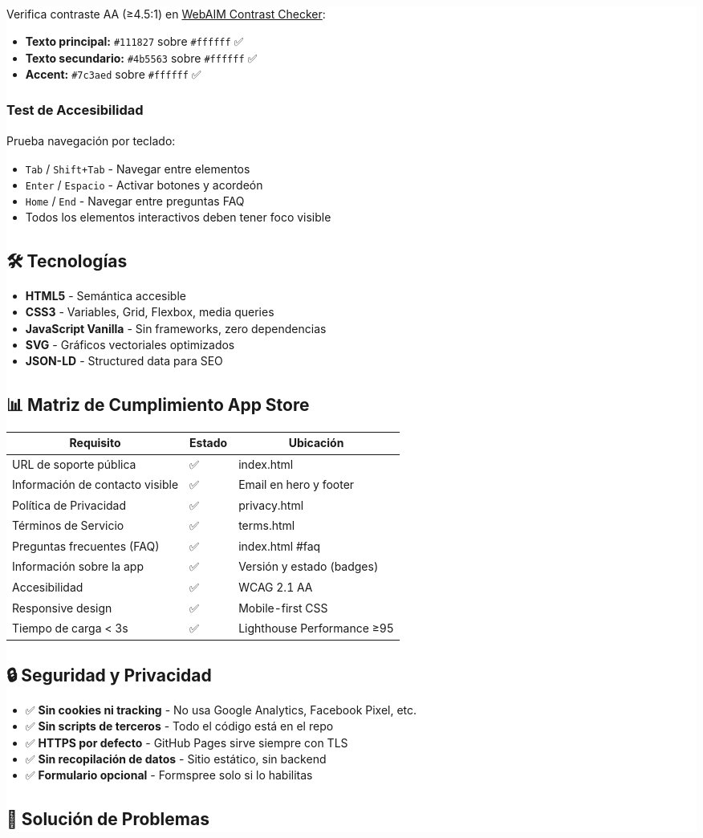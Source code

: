 Verifica contraste AA (≥4.5:1) en [WebAIM Contrast Checker](https://webaim.org/resources/contrastchecker/):
- **Texto principal:** `#111827` sobre `#ffffff` ✅
- **Texto secundario:** `#4b5563` sobre `#ffffff` ✅
- **Accent:** `#7c3aed` sobre `#ffffff` ✅

### Test de Accesibilidad

Prueba navegación por teclado:
- `Tab` / `Shift+Tab` - Navegar entre elementos
- `Enter` / `Espacio` - Activar botones y acordeón
- `Home` / `End` - Navegar entre preguntas FAQ
- Todos los elementos interactivos deben tener foco visible

## 🛠️ Tecnologías

- **HTML5** - Semántica accesible
- **CSS3** - Variables, Grid, Flexbox, media queries
- **JavaScript Vanilla** - Sin frameworks, zero dependencias
- **SVG** - Gráficos vectoriales optimizados
- **JSON-LD** - Structured data para SEO

## 📊 Matriz de Cumplimiento App Store

| Requisito                        | Estado | Ubicación                  |
|----------------------------------|--------|----------------------------|
| URL de soporte pública           | ✅     | index.html                 |
| Información de contacto visible  | ✅     | Email en hero y footer     |
| Política de Privacidad           | ✅     | privacy.html               |
| Términos de Servicio             | ✅     | terms.html                 |
| Preguntas frecuentes (FAQ)       | ✅     | index.html #faq            |
| Información sobre la app         | ✅     | Versión y estado (badges)  |
| Accesibilidad                    | ✅     | WCAG 2.1 AA                |
| Responsive design                | ✅     | Mobile-first CSS           |
| Tiempo de carga < 3s             | ✅     | Lighthouse Performance ≥95 |

## 🔒 Seguridad y Privacidad

- ✅ **Sin cookies ni tracking** - No usa Google Analytics, Facebook Pixel, etc.
- ✅ **Sin scripts de terceros** - Todo el código está en el repo
- ✅ **HTTPS por defecto** - GitHub Pages sirve siempre con TLS
- ✅ **Sin recopilación de datos** - Sitio estático, sin backend
- ✅ **Formulario opcional** - Formspree solo si lo habilitas

## 🐛 Solución de Problemas
